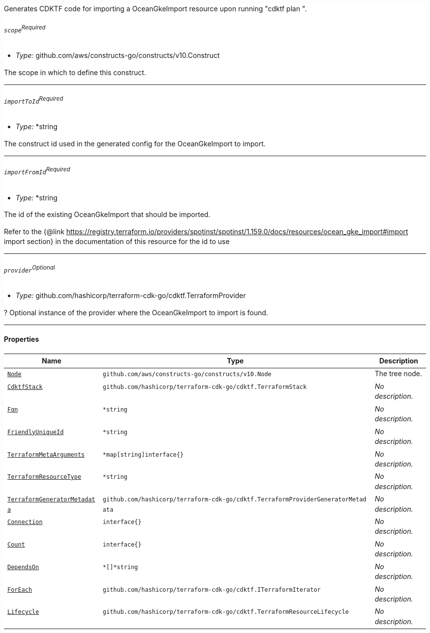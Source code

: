Generates CDKTF code for importing a OceanGkeImport resource upon running "cdktf plan <stack-name>".

###### `scope`<sup>Required</sup> <a name="scope" id="@cdktf/provider-spotinst.oceanGkeImport.OceanGkeImport.generateConfigForImport.parameter.scope"></a>

- *Type:* github.com/aws/constructs-go/constructs/v10.Construct

The scope in which to define this construct.

---

###### `importToId`<sup>Required</sup> <a name="importToId" id="@cdktf/provider-spotinst.oceanGkeImport.OceanGkeImport.generateConfigForImport.parameter.importToId"></a>

- *Type:* *string

The construct id used in the generated config for the OceanGkeImport to import.

---

###### `importFromId`<sup>Required</sup> <a name="importFromId" id="@cdktf/provider-spotinst.oceanGkeImport.OceanGkeImport.generateConfigForImport.parameter.importFromId"></a>

- *Type:* *string

The id of the existing OceanGkeImport that should be imported.

Refer to the {@link https://registry.terraform.io/providers/spotinst/spotinst/1.159.0/docs/resources/ocean_gke_import#import import section} in the documentation of this resource for the id to use

---

###### `provider`<sup>Optional</sup> <a name="provider" id="@cdktf/provider-spotinst.oceanGkeImport.OceanGkeImport.generateConfigForImport.parameter.provider"></a>

- *Type:* github.com/hashicorp/terraform-cdk-go/cdktf.TerraformProvider

? Optional instance of the provider where the OceanGkeImport to import is found.

---

#### Properties <a name="Properties" id="Properties"></a>

| **Name** | **Type** | **Description** |
| --- | --- | --- |
| <code><a href="#@cdktf/provider-spotinst.oceanGkeImport.OceanGkeImport.property.node">Node</a></code> | <code>github.com/aws/constructs-go/constructs/v10.Node</code> | The tree node. |
| <code><a href="#@cdktf/provider-spotinst.oceanGkeImport.OceanGkeImport.property.cdktfStack">CdktfStack</a></code> | <code>github.com/hashicorp/terraform-cdk-go/cdktf.TerraformStack</code> | *No description.* |
| <code><a href="#@cdktf/provider-spotinst.oceanGkeImport.OceanGkeImport.property.fqn">Fqn</a></code> | <code>*string</code> | *No description.* |
| <code><a href="#@cdktf/provider-spotinst.oceanGkeImport.OceanGkeImport.property.friendlyUniqueId">FriendlyUniqueId</a></code> | <code>*string</code> | *No description.* |
| <code><a href="#@cdktf/provider-spotinst.oceanGkeImport.OceanGkeImport.property.terraformMetaArguments">TerraformMetaArguments</a></code> | <code>*map[string]interface{}</code> | *No description.* |
| <code><a href="#@cdktf/provider-spotinst.oceanGkeImport.OceanGkeImport.property.terraformResourceType">TerraformResourceType</a></code> | <code>*string</code> | *No description.* |
| <code><a href="#@cdktf/provider-spotinst.oceanGkeImport.OceanGkeImport.property.terraformGeneratorMetadata">TerraformGeneratorMetadata</a></code> | <code>github.com/hashicorp/terraform-cdk-go/cdktf.TerraformProviderGeneratorMetadata</code> | *No description.* |
| <code><a href="#@cdktf/provider-spotinst.oceanGkeImport.OceanGkeImport.property.connection">Connection</a></code> | <code>interface{}</code> | *No description.* |
| <code><a href="#@cdktf/provider-spotinst.oceanGkeImport.OceanGkeImport.property.count">Count</a></code> | <code>interface{}</code> | *No description.* |
| <code><a href="#@cdktf/provider-spotinst.oceanGkeImport.OceanGkeImport.property.dependsOn">DependsOn</a></code> | <code>*[]*string</code> | *No description.* |
| <code><a href="#@cdktf/provider-spotinst.oceanGkeImport.OceanGkeImport.property.forEach">ForEach</a></code> | <code>github.com/hashicorp/terraform-cdk-go/cdktf.ITerraformIterator</code> | *No description.* |
| <code><a href="#@cdktf/provider-spotinst.oceanGkeImport.OceanGkeImport.property.lifecycle">Lifecycle</a></code> | <code>github.com/hashicorp/terraform-cdk-go/cdktf.TerraformResourceLifecycle</code> | *No description.* |